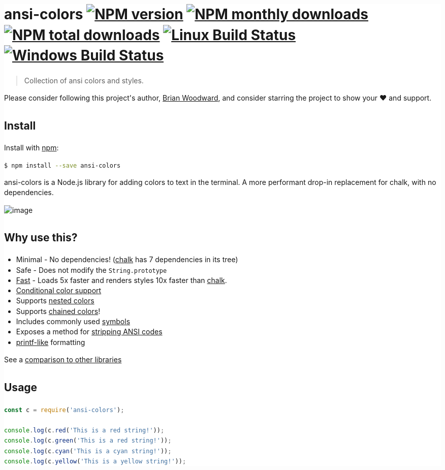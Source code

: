 # ansi-colors [![NPM version](https://img.shields.io/npm/v/ansi-colors.svg?style=flat)](https://www.npmjs.com/package/ansi-colors) [![NPM monthly downloads](https://img.shields.io/npm/dm/ansi-colors.svg?style=flat)](https://npmjs.org/package/ansi-colors) [![NPM total downloads](https://img.shields.io/npm/dt/ansi-colors.svg?style=flat)](https://npmjs.org/package/ansi-colors) [![Linux Build Status](https://img.shields.io/travis/doowb/ansi-colors.svg?style=flat&label=Travis)](https://travis-ci.org/doowb/ansi-colors) [![Windows Build Status](https://img.shields.io/appveyor/ci/doowb/ansi-colors.svg?style=flat&label=AppVeyor)](https://ci.appveyor.com/project/doowb/ansi-colors)

> Collection of ansi colors and styles.

Please consider following this project's author, [Brian Woodward](https://github.com/doowb), and consider starring the project to show your :heart: and support.

## Install

Install with [npm](https://www.npmjs.com/):

```sh
$ npm install --save ansi-colors
```

ansi-colors is a Node.js library for adding colors to text in the terminal. A more performant drop-in replacement for chalk, with no dependencies.

![image](https://user-images.githubusercontent.com/383994/39635445-8a98a3a6-4f8b-11e8-89c1-068c45d4fff8.png)

## Why use this?

* Minimal - No dependencies! ([chalk](https://github.com/chalk/chalk) has 7 dependencies in its tree)
* Safe - Does not modify the `String.prototype`
* [Fast](#benchmarks) - Loads 5x faster and renders styles 10x faster than [chalk](https://github.com/chalk/chalk).
* [Conditional color support](#conditional-color-support)
* Supports [nested colors](#nested-colors)
* Supports [chained colors](#chained-colors)!
* Includes commonly used [symbols](#symbols)
* Exposes a method for [stripping ANSI codes](#strip-ansi-codes)
* [printf-like](#printf-formatting) formatting

See a [comparison to other libraries](#comparison)

## Usage

```js
const c = require('ansi-colors');

console.log(c.red('This is a red string!'));
console.log(c.green('This is a red string!'));
console.log(c.cyan('This is a cyan string!'));
console.log(c.yellow('This is a yellow string!'));
```
